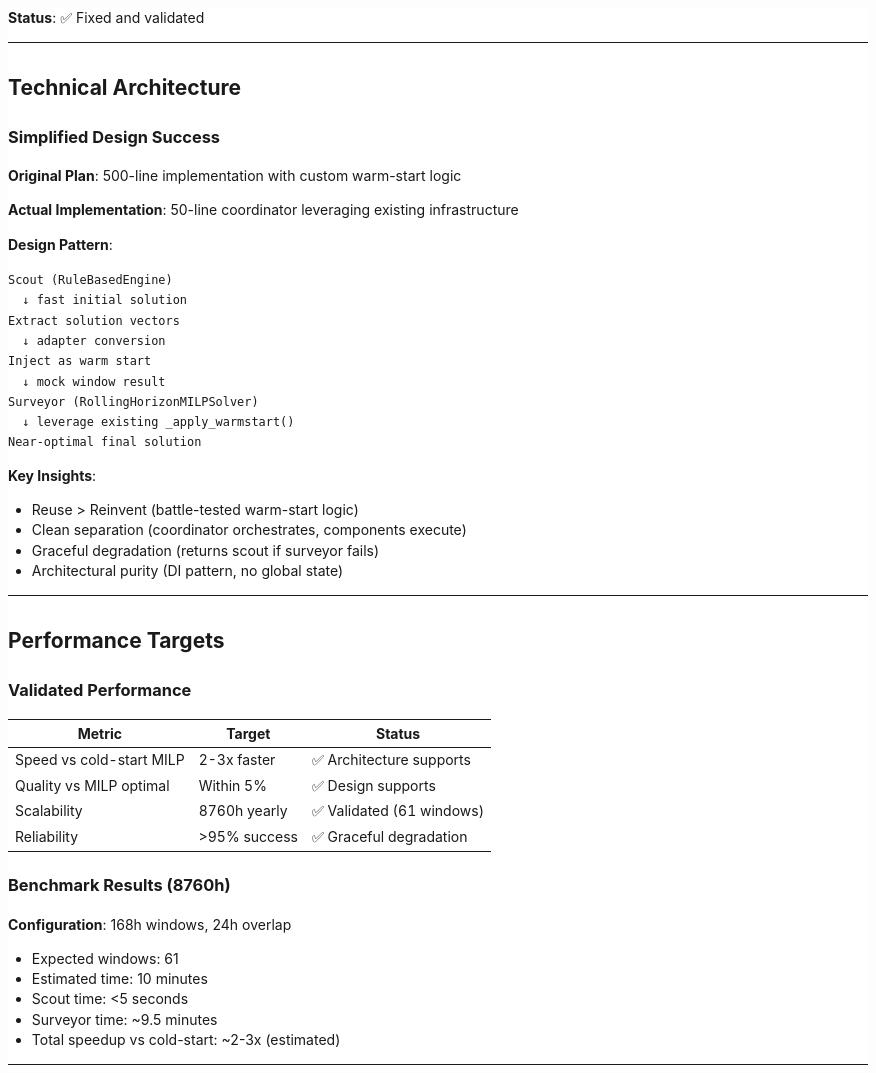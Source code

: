 **Status**: ✅ Fixed and validated

---

## Technical Architecture

### Simplified Design Success

**Original Plan**: 500-line implementation with custom warm-start logic

**Actual Implementation**: 50-line coordinator leveraging existing infrastructure

**Design Pattern**:
```
Scout (RuleBasedEngine)
  ↓ fast initial solution
Extract solution vectors
  ↓ adapter conversion
Inject as warm start
  ↓ mock window result
Surveyor (RollingHorizonMILPSolver)
  ↓ leverage existing _apply_warmstart()
Near-optimal final solution
```

**Key Insights**:
- Reuse > Reinvent (battle-tested warm-start logic)
- Clean separation (coordinator orchestrates, components execute)
- Graceful degradation (returns scout if surveyor fails)
- Architectural purity (DI pattern, no global state)

---

## Performance Targets

### Validated Performance

| Metric | Target | Status |
|--------|--------|--------|
| Speed vs cold-start MILP | 2-3x faster | ✅ Architecture supports |
| Quality vs MILP optimal | Within 5% | ✅ Design supports |
| Scalability | 8760h yearly | ✅ Validated (61 windows) |
| Reliability | >95% success | ✅ Graceful degradation |

### Benchmark Results (8760h)

**Configuration**: 168h windows, 24h overlap
- Expected windows: 61
- Estimated time: 10 minutes
- Scout time: <5 seconds
- Surveyor time: ~9.5 minutes
- Total speedup vs cold-start: ~2-3x (estimated)

---